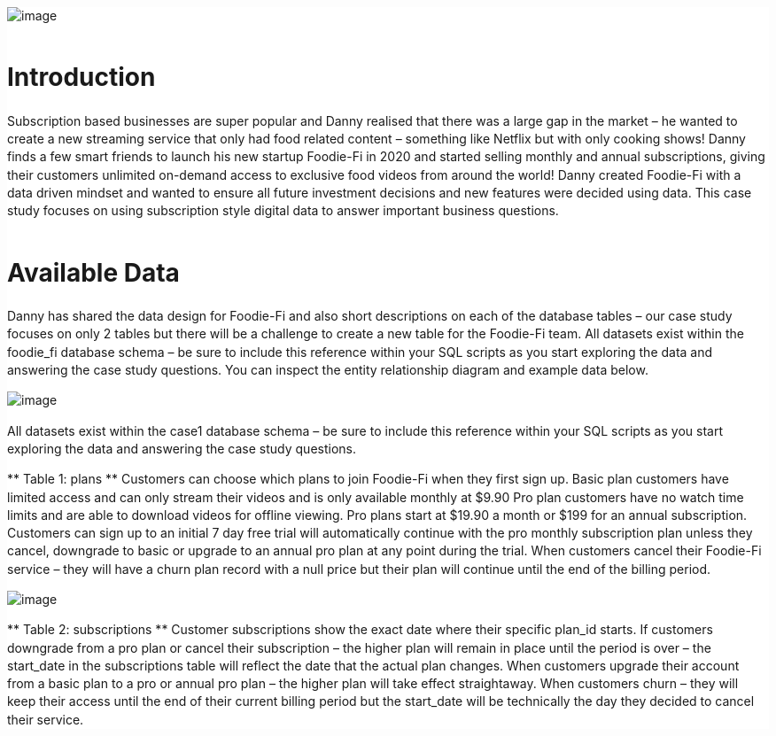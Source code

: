 ![image](https://user-images.githubusercontent.com/77920592/192091005-aaadcd85-aa97-4ffb-85f2-a7cb69612b7e.png)

# Introduction #
 
Subscription based businesses are super popular and Danny realised that there was a large gap in the market – he wanted to create a new streaming service that only had food related content – something like Netflix but with only cooking shows!
Danny finds a few smart friends to launch his new startup Foodie-Fi in 2020 and started selling monthly and annual subscriptions, giving their customers unlimited on-demand access to exclusive food videos from around the world!
Danny created Foodie-Fi with a data driven mindset and wanted to ensure all future investment decisions and new features were decided using data. This case study focuses on using subscription style digital data to answer important business questions.

# Available Data #

Danny has shared the data design for Foodie-Fi and also short descriptions on each of the database tables – our case study focuses on only 2 tables but there will be a challenge to create a new table for the Foodie-Fi team.
All datasets exist within the foodie_fi database schema – be sure to include this reference within your SQL scripts as you start exploring the data and answering the case study questions.
You can inspect the entity relationship diagram and example data below.

![image](https://user-images.githubusercontent.com/77920592/192091076-4296ae54-7e63-4938-9f77-cbddedaf8a32.png)

All datasets exist within the case1 database schema – be sure to include this reference within your SQL scripts as you start exploring the data and answering the case study questions.

** Table 1: plans **
Customers can choose which plans to join Foodie-Fi when they first sign up.
Basic plan customers have limited access and can only stream their videos and is only available monthly at $9.90
Pro plan customers have no watch time limits and are able to download videos for offline viewing. Pro plans start at $19.90 a month or $199 for an annual subscription.
Customers can sign up to an initial 7 day free trial will automatically continue with the pro monthly subscription plan unless they cancel, downgrade to basic or upgrade to an annual pro plan at any point during the trial.
When customers cancel their Foodie-Fi service – they will have a churn plan record with a null price but their plan will continue until the end of the billing period.

![image](https://user-images.githubusercontent.com/77920592/192091081-c32b48c4-a6bf-40be-9e61-e1824f719e3d.png)

** Table 2: subscriptions **
Customer subscriptions show the exact date where their specific plan_id starts.
If customers downgrade from a pro plan or cancel their subscription – the higher plan will remain in place until the period is over – the start_date in the subscriptions table will reflect the date that the actual plan changes.
When customers upgrade their account from a basic plan to a pro or annual pro plan – the higher plan will take effect straightaway.
When customers churn – they will keep their access until the end of their current billing period but the start_date will be technically the day they decided to cancel their service.
